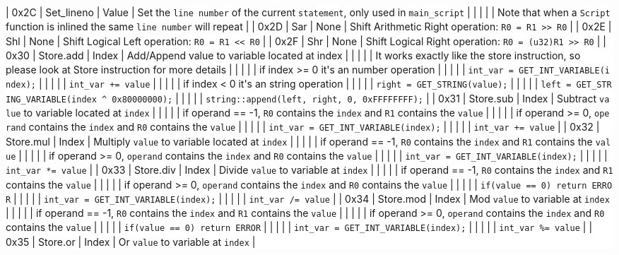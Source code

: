 | 0x2C         | Set_lineno       | Value              | Set the `line number` of the current `statement`, only used in `main_script` |
|              |                  |                    | Note that when a `Script` function is inlined the same `line number` will repeat |
| 0x2D         | Sar              | None               | Shift Arithmetic Right operation: `R0 = R1 >> R0` |
| 0x2E         | Shl              | None               | Shift Logical Left operation: `R0 = R1 << R0` |
| 0x2F         | Shr              | None               | Shift Logical Right operation: `R0 = (u32)R1 >> R0` |
| 0x30         | Store.add        | Index              | Add/Append value to variable located at index |
|              |                  |                    | It works exactly like the store instruction, so please look at Store instruction for more details |
|              |                  |                    | if index >= 0 it's an number operation |
|              |                  |                    | `int_var = GET_INT_VARIABLE(index);` |
|              |                  |                    | `int_var += value` |
|              |                  |                    | if index < 0  it's an string operation |
|              |                  |                    | `right = GET_STRING(value);` |
|              |                  |                    | `left = GET_STRING_VARIABLE(index ^ 0x80000000);` |
|              |                  |                    | `string::append(left, right, 0, 0xFFFFFFFF);` |
| 0x31         | Store.sub        | Index              | Subtract `value` to variable located at `index`  |
|              |                  |                    | if operand == -1, `R0` contains the `index` and `R1` contains the `value` |
|              |                  |                    | if operand >= 0, `operand` contains the `index` and `R0` contains the `value` |
|              |                  |                    | `int_var = GET_INT_VARIABLE(index);` |
|              |                  |                    | `int_var += value` |
| 0x32         | Store.mul        | Index              | Multiply `value` to variable located at `index`  |
|              |                  |                    | if operand == -1, `R0` contains the `index` and `R1` contains the `value` |
|              |                  |                    | if operand >= 0, `operand` contains the `index` and `R0` contains the `value` |
|              |                  |                    | `int_var = GET_INT_VARIABLE(index);` |
|              |                  |                    | `int_var *= value` |
| 0x33         | Store.div        | Index              | Divide `value` to variable at `index` |
|              |                  |                    | if operand == -1, `R0` contains the `index` and `R1` contains the `value` |
|              |                  |                    | if operand >= 0, `operand` contains the `index` and `R0` contains the `value` |
|              |                  |                    | `if(value == 0) return ERROR` |
|              |                  |                    | `int_var = GET_INT_VARIABLE(index);` |
|              |                  |                    | `int_var /= value` |
| 0x34         | Store.mod        | Index              | Mod `value` to variable at `index` |
|              |                  |                    | if operand == -1, `R0` contains the `index` and `R1` contains the `value` |
|              |                  |                    | if operand >= 0, `operand` contains the `index` and `R0` contains the `value` |
|              |                  |                    | `if(value == 0) return ERROR` |
|              |                  |                    | `int_var = GET_INT_VARIABLE(index);` |
|              |                  |                    | `int_var %= value` |
| 0x35         | Store.or         | Index              | Or `value` to variable at `index` |